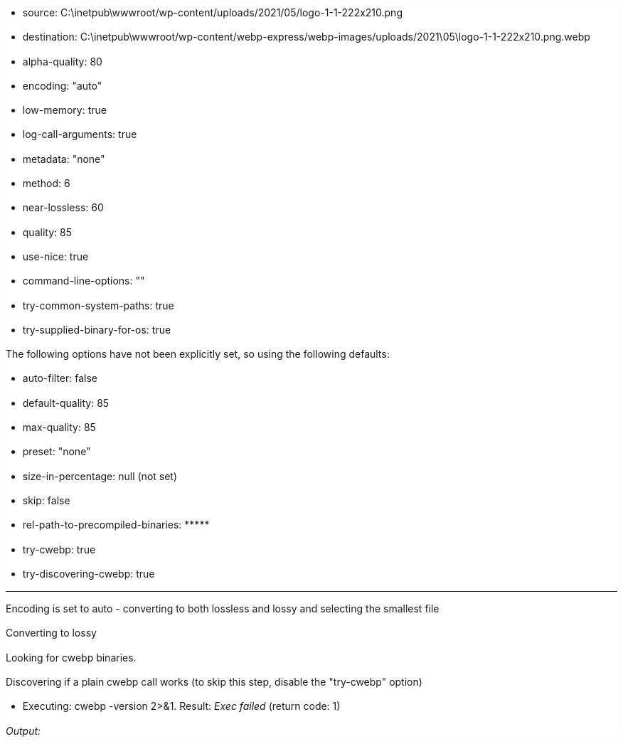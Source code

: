 - source: C:\inetpub\wwwroot/wp-content/uploads/2021/05/logo-1-1-222x210.png

- destination: C:\inetpub\wwwroot/wp-content/webp-express/webp-images/uploads/2021\05\logo-1-1-222x210.png.webp

- alpha-quality: 80

- encoding: "auto"

- low-memory: true

- log-call-arguments: true

- metadata: "none"

- method: 6

- near-lossless: 60

- quality: 85

- use-nice: true

- command-line-options: ""

- try-common-system-paths: true

- try-supplied-binary-for-os: true


The following options have not been explicitly set, so using the following defaults:

- auto-filter: false

- default-quality: 85

- max-quality: 85

- preset: "none"

- size-in-percentage: null (not set)

- skip: false

- rel-path-to-precompiled-binaries: *****

- try-cwebp: true

- try-discovering-cwebp: true

------------


Encoding is set to auto - converting to both lossless and lossy and selecting the smallest file


Converting to lossy

Looking for cwebp binaries.

Discovering if a plain cwebp call works (to skip this step, disable the "try-cwebp" option)

- Executing: cwebp -version 2>&1. Result: *Exec failed* (return code: 1)


*Output:* 
